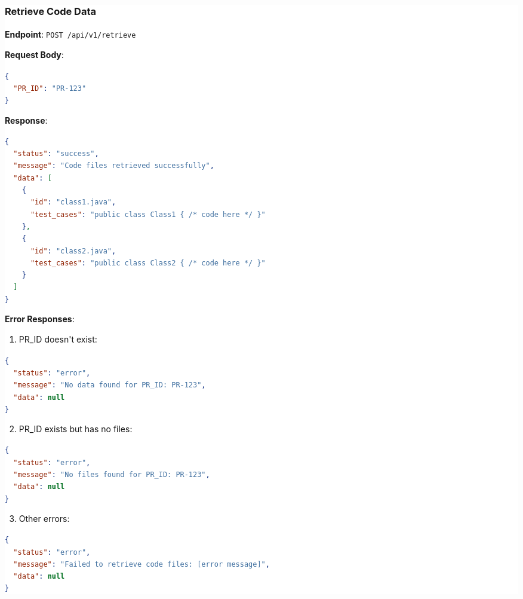 ### Retrieve Code Data

**Endpoint**: `POST /api/v1/retrieve`

**Request Body**:
```json
{
  "PR_ID": "PR-123"
}
```

**Response**:
```json
{
  "status": "success",
  "message": "Code files retrieved successfully",
  "data": [
    {
      "id": "class1.java",
      "test_cases": "public class Class1 { /* code here */ }"
    },
    {
      "id": "class2.java",
      "test_cases": "public class Class2 { /* code here */ }"
    }
  ]
}
```

**Error Responses**:

1. PR_ID doesn't exist:
```json
{
  "status": "error",
  "message": "No data found for PR_ID: PR-123",
  "data": null
}
```

2. PR_ID exists but has no files:
```json
{
  "status": "error",
  "message": "No files found for PR_ID: PR-123",
  "data": null
}
```

3. Other errors:
```json
{
  "status": "error",
  "message": "Failed to retrieve code files: [error message]",
  "data": null
}
```
